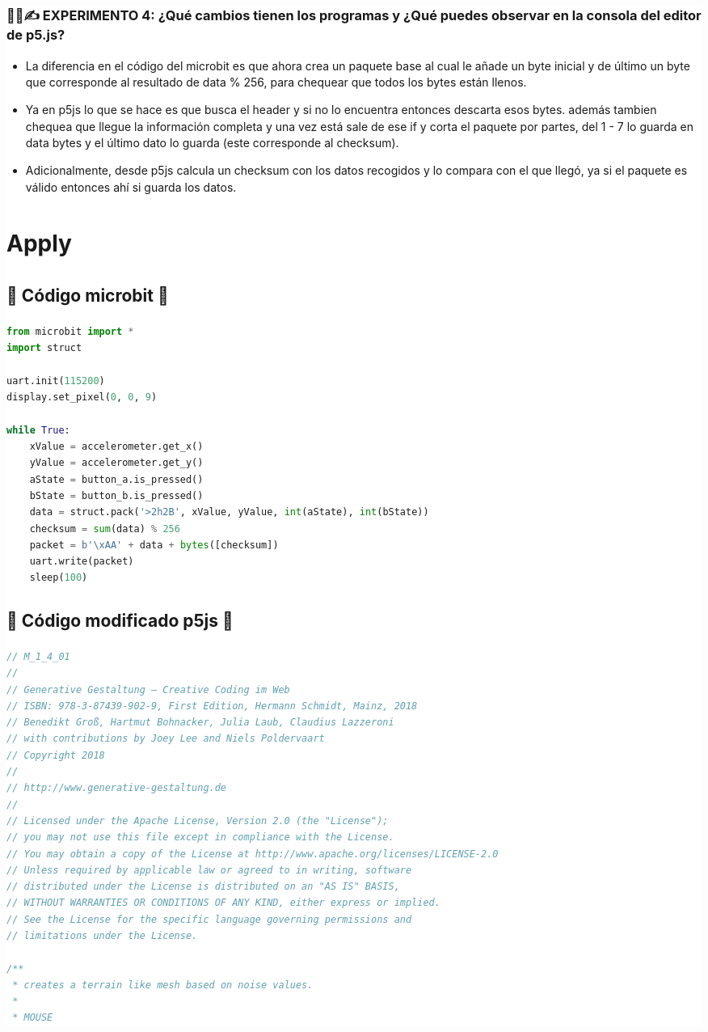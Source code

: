### 🧐🧪✍️ EXPERIMENTO 4: ¿Qué cambios tienen los programas y ¿Qué puedes observar en la consola del editor de p5.js?

- La diferencia en el código del microbit es que ahora crea un paquete base al cual le añade un byte inicial y de último un byte que corresponde al resultado de data % 256, para chequear que todos los bytes están llenos.

- Ya en p5js lo que se hace es que busca el header y si no lo encuentra entonces descarta esos bytes. además tambien chequea que llegue la información completa y una vez está sale de ese if y corta el paquete por partes, del 1 - 7 lo guarda en data bytes y el último dato lo guarda (este corresponde al checksum).

- Adicionalmente, desde p5js calcula un checksum con los datos recogidos y lo compara con el que llegó, ya si el paquete es válido entonces ahí si guarda los datos.

# Apply

## 📘 Código microbit 📘

``` py
from microbit import *
import struct

uart.init(115200)
display.set_pixel(0, 0, 9)

while True:
    xValue = accelerometer.get_x()
    yValue = accelerometer.get_y()
    aState = button_a.is_pressed()
    bState = button_b.is_pressed()
    data = struct.pack('>2h2B', xValue, yValue, int(aState), int(bState))
    checksum = sum(data) % 256
    packet = b'\xAA' + data + bytes([checksum])
    uart.write(packet)
    sleep(100)
```
## 📕 Código modificado p5js 📕

``` js
// M_1_4_01
//
// Generative Gestaltung – Creative Coding im Web
// ISBN: 978-3-87439-902-9, First Edition, Hermann Schmidt, Mainz, 2018
// Benedikt Groß, Hartmut Bohnacker, Julia Laub, Claudius Lazzeroni
// with contributions by Joey Lee and Niels Poldervaart
// Copyright 2018
//
// http://www.generative-gestaltung.de
//
// Licensed under the Apache License, Version 2.0 (the "License");
// you may not use this file except in compliance with the License.
// You may obtain a copy of the License at http://www.apache.org/licenses/LICENSE-2.0
// Unless required by applicable law or agreed to in writing, software
// distributed under the License is distributed on an "AS IS" BASIS,
// WITHOUT WARRANTIES OR CONDITIONS OF ANY KIND, either express or implied.
// See the License for the specific language governing permissions and
// limitations under the License.

/**
 * creates a terrain like mesh based on noise values.
 *
 * MOUSE
```